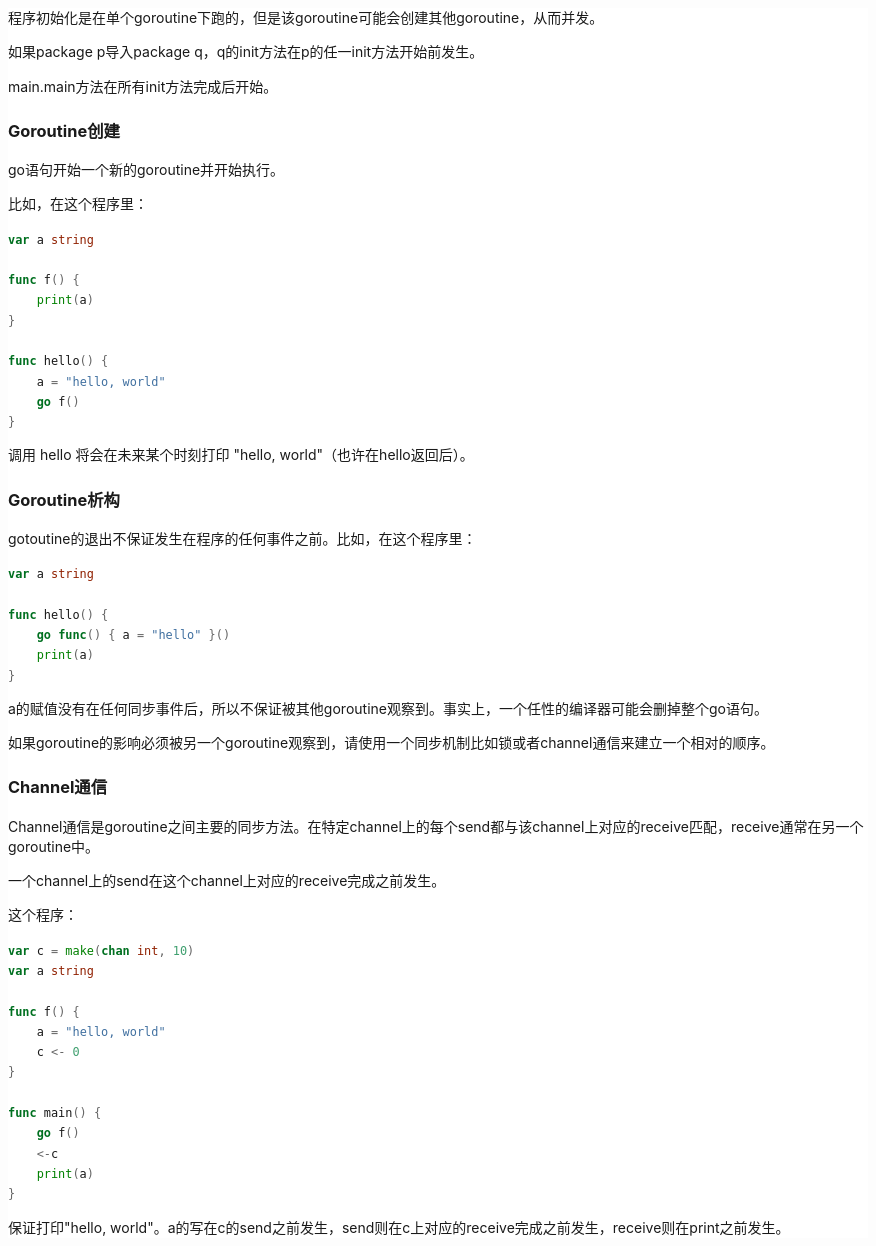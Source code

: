 程序初始化是在单个goroutine下跑的，但是该goroutine可能会创建其他goroutine，从而并发。

如果package p导入package q，q的init方法在p的任一init方法开始前发生。

main.main方法在所有init方法完成后开始。
### Goroutine创建
go语句开始一个新的goroutine并开始执行。

比如，在这个程序里：

```go
var a string

func f() {
	print(a)
}

func hello() {
	a = "hello, world"
	go f()
}
```
调用 hello 将会在未来某个时刻打印 "hello, world"（也许在hello返回后）。
### Goroutine析构
gotoutine的退出不保证发生在程序的任何事件之前。比如，在这个程序里：

```go
var a string

func hello() {
	go func() { a = "hello" }()
	print(a)
}
```
a的赋值没有在任何同步事件后，所以不保证被其他goroutine观察到。事实上，一个任性的编译器可能会删掉整个go语句。

如果goroutine的影响必须被另一个goroutine观察到，请使用一个同步机制比如锁或者channel通信来建立一个相对的顺序。
### Channel通信
Channel通信是goroutine之间主要的同步方法。在特定channel上的每个send都与该channel上对应的receive匹配，receive通常在另一个goroutine中。

一个channel上的send在这个channel上对应的receive完成之前发生。

这个程序：

```go
var c = make(chan int, 10)
var a string

func f() {
	a = "hello, world"
	c <- 0
}

func main() {
	go f()
	<-c
	print(a)
}
```
保证打印"hello, world"。a的写在c的send之前发生，send则在c上对应的receive完成之前发生，receive则在print之前发生。
